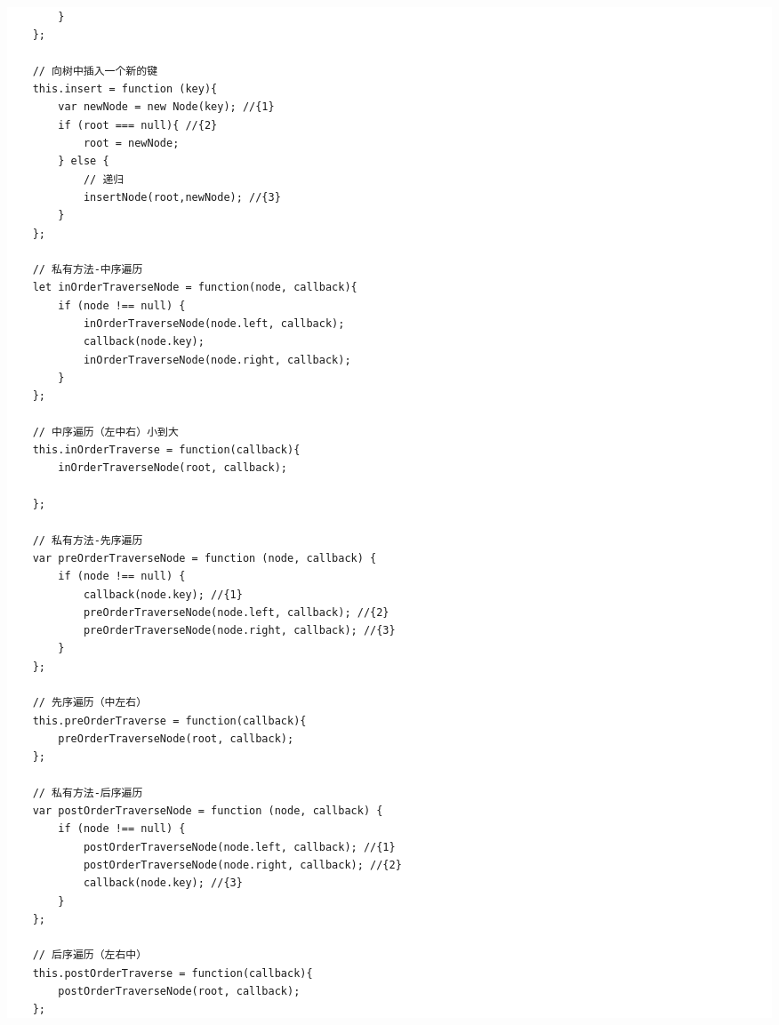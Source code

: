 			}
		};
		
		// 向树中插入一个新的键
		this.insert = function (key){
			var newNode = new Node(key); //{1}
			if (root === null){ //{2}
				root = newNode;
			} else {
				// 递归
				insertNode(root,newNode); //{3}
			}
		};
		
		// 私有方法-中序遍历
		let inOrderTraverseNode = function(node, callback){
			if (node !== null) {
				inOrderTraverseNode(node.left, callback);
				callback(node.key);
				inOrderTraverseNode(node.right, callback);
			}
		};
		
		// 中序遍历（左中右）小到大
		this.inOrderTraverse = function(callback){
			inOrderTraverseNode(root, callback);
		
		};
		
		// 私有方法-先序遍历
		var preOrderTraverseNode = function (node, callback) {
			if (node !== null) {
				callback(node.key); //{1}
				preOrderTraverseNode(node.left, callback); //{2}
				preOrderTraverseNode(node.right, callback); //{3}
			}
		};
		
		// 先序遍历（中左右）
		this.preOrderTraverse = function(callback){
			preOrderTraverseNode(root, callback);
		};
		
		// 私有方法-后序遍历
		var postOrderTraverseNode = function (node, callback) {
			if (node !== null) {
				postOrderTraverseNode(node.left, callback); //{1}
				postOrderTraverseNode(node.right, callback); //{2}
				callback(node.key); //{3}
			}
		};
		
		// 后序遍历（左右中）
		this.postOrderTraverse = function(callback){
			postOrderTraverseNode(root, callback);
		};
